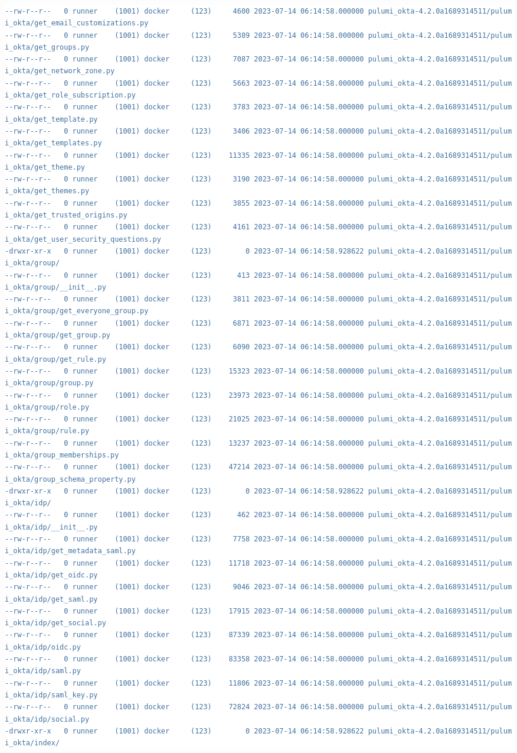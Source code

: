 ```diff
--rw-r--r--   0 runner    (1001) docker     (123)     4600 2023-07-14 06:14:58.000000 pulumi_okta-4.2.0a1689314511/pulumi_okta/get_email_customizations.py
--rw-r--r--   0 runner    (1001) docker     (123)     5389 2023-07-14 06:14:58.000000 pulumi_okta-4.2.0a1689314511/pulumi_okta/get_groups.py
--rw-r--r--   0 runner    (1001) docker     (123)     7087 2023-07-14 06:14:58.000000 pulumi_okta-4.2.0a1689314511/pulumi_okta/get_network_zone.py
--rw-r--r--   0 runner    (1001) docker     (123)     5663 2023-07-14 06:14:58.000000 pulumi_okta-4.2.0a1689314511/pulumi_okta/get_role_subscription.py
--rw-r--r--   0 runner    (1001) docker     (123)     3783 2023-07-14 06:14:58.000000 pulumi_okta-4.2.0a1689314511/pulumi_okta/get_template.py
--rw-r--r--   0 runner    (1001) docker     (123)     3406 2023-07-14 06:14:58.000000 pulumi_okta-4.2.0a1689314511/pulumi_okta/get_templates.py
--rw-r--r--   0 runner    (1001) docker     (123)    11335 2023-07-14 06:14:58.000000 pulumi_okta-4.2.0a1689314511/pulumi_okta/get_theme.py
--rw-r--r--   0 runner    (1001) docker     (123)     3190 2023-07-14 06:14:58.000000 pulumi_okta-4.2.0a1689314511/pulumi_okta/get_themes.py
--rw-r--r--   0 runner    (1001) docker     (123)     3855 2023-07-14 06:14:58.000000 pulumi_okta-4.2.0a1689314511/pulumi_okta/get_trusted_origins.py
--rw-r--r--   0 runner    (1001) docker     (123)     4161 2023-07-14 06:14:58.000000 pulumi_okta-4.2.0a1689314511/pulumi_okta/get_user_security_questions.py
-drwxr-xr-x   0 runner    (1001) docker     (123)        0 2023-07-14 06:14:58.928622 pulumi_okta-4.2.0a1689314511/pulumi_okta/group/
--rw-r--r--   0 runner    (1001) docker     (123)      413 2023-07-14 06:14:58.000000 pulumi_okta-4.2.0a1689314511/pulumi_okta/group/__init__.py
--rw-r--r--   0 runner    (1001) docker     (123)     3811 2023-07-14 06:14:58.000000 pulumi_okta-4.2.0a1689314511/pulumi_okta/group/get_everyone_group.py
--rw-r--r--   0 runner    (1001) docker     (123)     6871 2023-07-14 06:14:58.000000 pulumi_okta-4.2.0a1689314511/pulumi_okta/group/get_group.py
--rw-r--r--   0 runner    (1001) docker     (123)     6090 2023-07-14 06:14:58.000000 pulumi_okta-4.2.0a1689314511/pulumi_okta/group/get_rule.py
--rw-r--r--   0 runner    (1001) docker     (123)    15323 2023-07-14 06:14:58.000000 pulumi_okta-4.2.0a1689314511/pulumi_okta/group/group.py
--rw-r--r--   0 runner    (1001) docker     (123)    23973 2023-07-14 06:14:58.000000 pulumi_okta-4.2.0a1689314511/pulumi_okta/group/role.py
--rw-r--r--   0 runner    (1001) docker     (123)    21025 2023-07-14 06:14:58.000000 pulumi_okta-4.2.0a1689314511/pulumi_okta/group/rule.py
--rw-r--r--   0 runner    (1001) docker     (123)    13237 2023-07-14 06:14:58.000000 pulumi_okta-4.2.0a1689314511/pulumi_okta/group_memberships.py
--rw-r--r--   0 runner    (1001) docker     (123)    47214 2023-07-14 06:14:58.000000 pulumi_okta-4.2.0a1689314511/pulumi_okta/group_schema_property.py
-drwxr-xr-x   0 runner    (1001) docker     (123)        0 2023-07-14 06:14:58.928622 pulumi_okta-4.2.0a1689314511/pulumi_okta/idp/
--rw-r--r--   0 runner    (1001) docker     (123)      462 2023-07-14 06:14:58.000000 pulumi_okta-4.2.0a1689314511/pulumi_okta/idp/__init__.py
--rw-r--r--   0 runner    (1001) docker     (123)     7758 2023-07-14 06:14:58.000000 pulumi_okta-4.2.0a1689314511/pulumi_okta/idp/get_metadata_saml.py
--rw-r--r--   0 runner    (1001) docker     (123)    11718 2023-07-14 06:14:58.000000 pulumi_okta-4.2.0a1689314511/pulumi_okta/idp/get_oidc.py
--rw-r--r--   0 runner    (1001) docker     (123)     9046 2023-07-14 06:14:58.000000 pulumi_okta-4.2.0a1689314511/pulumi_okta/idp/get_saml.py
--rw-r--r--   0 runner    (1001) docker     (123)    17915 2023-07-14 06:14:58.000000 pulumi_okta-4.2.0a1689314511/pulumi_okta/idp/get_social.py
--rw-r--r--   0 runner    (1001) docker     (123)    87339 2023-07-14 06:14:58.000000 pulumi_okta-4.2.0a1689314511/pulumi_okta/idp/oidc.py
--rw-r--r--   0 runner    (1001) docker     (123)    83358 2023-07-14 06:14:58.000000 pulumi_okta-4.2.0a1689314511/pulumi_okta/idp/saml.py
--rw-r--r--   0 runner    (1001) docker     (123)    11806 2023-07-14 06:14:58.000000 pulumi_okta-4.2.0a1689314511/pulumi_okta/idp/saml_key.py
--rw-r--r--   0 runner    (1001) docker     (123)    72824 2023-07-14 06:14:58.000000 pulumi_okta-4.2.0a1689314511/pulumi_okta/idp/social.py
-drwxr-xr-x   0 runner    (1001) docker     (123)        0 2023-07-14 06:14:58.928622 pulumi_okta-4.2.0a1689314511/pulumi_okta/index/
```